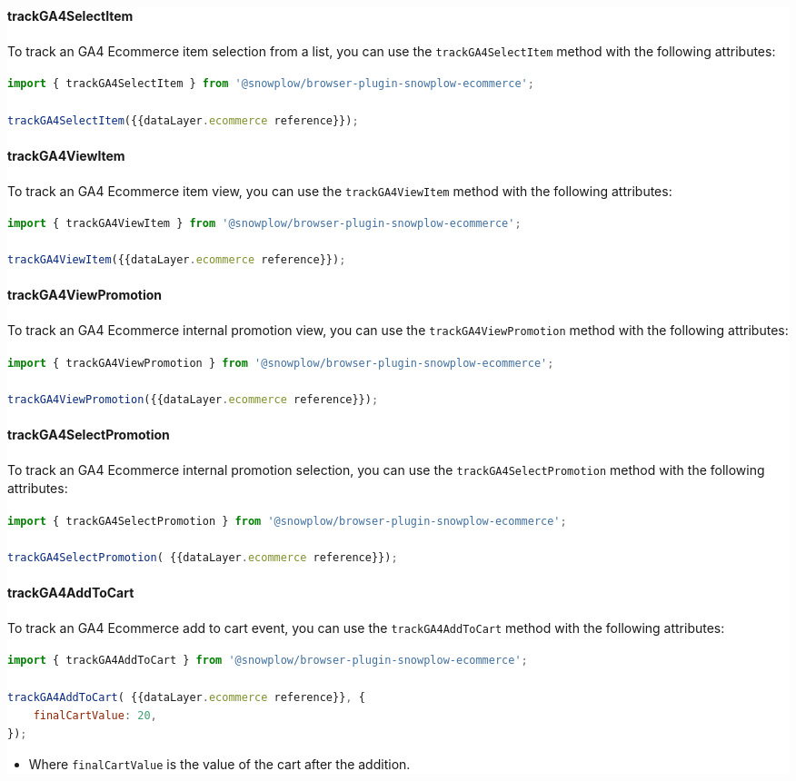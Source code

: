 #### trackGA4SelectItem

To track an GA4 Ecommerce item selection from a list, you can use the `trackGA4SelectItem` method with the following attributes:

```js
import { trackGA4SelectItem } from '@snowplow/browser-plugin-snowplow-ecommerce';

trackGA4SelectItem({{dataLayer.ecommerce reference}});
```

#### trackGA4ViewItem

To track an GA4 Ecommerce item view, you can use the `trackGA4ViewItem` method with the following attributes:

```js
import { trackGA4ViewItem } from '@snowplow/browser-plugin-snowplow-ecommerce';

trackGA4ViewItem({{dataLayer.ecommerce reference}});
```

#### trackGA4ViewPromotion

To track an GA4 Ecommerce internal promotion view, you can use the `trackGA4ViewPromotion` method with the following attributes:

```js
import { trackGA4ViewPromotion } from '@snowplow/browser-plugin-snowplow-ecommerce';

trackGA4ViewPromotion({{dataLayer.ecommerce reference}});
```

#### trackGA4SelectPromotion

To track an GA4 Ecommerce internal promotion selection, you can use the `trackGA4SelectPromotion` method with the following attributes:

```js
import { trackGA4SelectPromotion } from '@snowplow/browser-plugin-snowplow-ecommerce';

trackGA4SelectPromotion( {{dataLayer.ecommerce reference}});
```

#### trackGA4AddToCart

To track an GA4 Ecommerce add to cart event, you can use the `trackGA4AddToCart` method with the following attributes:

```js
import { trackGA4AddToCart } from '@snowplow/browser-plugin-snowplow-ecommerce';

trackGA4AddToCart( {{dataLayer.ecommerce reference}}, {
    finalCartValue: 20,
});
```

- Where `finalCartValue` is the value of the cart after the addition.
